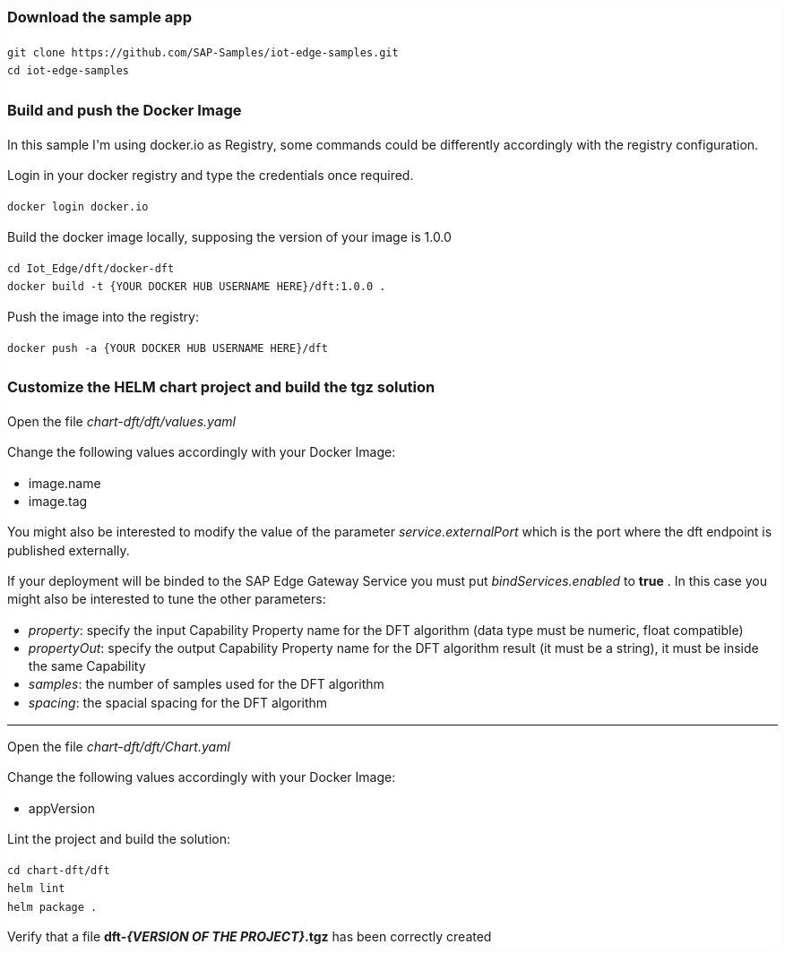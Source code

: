 ### Download the sample app

    git clone https://github.com/SAP-Samples/iot-edge-samples.git
    cd iot-edge-samples

### Build and push the Docker Image

In this sample I'm using docker.io as Registry, some commands could be differently accordingly with the registry configuration.

Login in your docker registry and type the credentials once required.

    docker login docker.io

Build the docker image locally, supposing the version of your image is 1.0.0

    cd Iot_Edge/dft/docker-dft
    docker build -t {YOUR DOCKER HUB USERNAME HERE}/dft:1.0.0 .

Push the image into the registry:

    docker push -a {YOUR DOCKER HUB USERNAME HERE}/dft

### Customize the HELM chart project and build the tgz solution

Open the file _chart-dft/dft/values.yaml_

Change the following values accordingly with your Docker Image:
- image.name
- image.tag

You might also be interested to modify the value of the parameter  _service.externalPort_ which is the port where the dft endpoint is published externally.

If your deployment will be binded to the SAP Edge Gateway Service you must put _bindServices.enabled_ to **true** . In this case you might also be interested to tune the other parameters:
- _property_: specify the input Capability Property name for the DFT algorithm (data type must be numeric, float compatible)
- _propertyOut_: specify the output Capability Property name for the DFT algorithm result (it must be a string), it must be inside the same Capability
- _samples_: the number of samples used for the DFT algorithm
- _spacing_: the spacial spacing for the DFT algorithm

---

Open the file _chart-dft/dft/Chart.yaml_

Change the following values accordingly with your Docker Image:
- appVersion

Lint the project and build the solution:

    cd chart-dft/dft
    helm lint
    helm package .

Verify that a file **dft-_{VERSION OF THE PROJECT}_.tgz** has been correctly created
